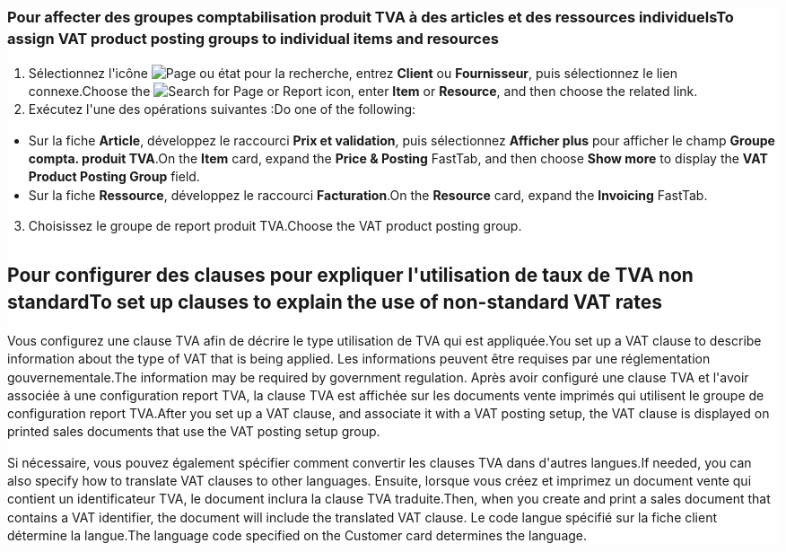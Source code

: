 ### <a name="to-assign-vat-product-posting-groups-to-individual-items-and-resources"></a><span data-ttu-id="79323-179">Pour affecter des groupes comptabilisation produit TVA à des articles et des ressources individuels</span><span class="sxs-lookup"><span data-stu-id="79323-179">To assign VAT product posting groups to individual items and resources</span></span>  
1. <span data-ttu-id="79323-180">Sélectionnez l'icône ![Page ou état pour la recherche](media/ui-search/search_small.png "icône Page ou état pour la recherche"), entrez **Client** ou **Fournisseur**, puis sélectionnez le lien connexe.</span><span class="sxs-lookup"><span data-stu-id="79323-180">Choose the ![Search for Page or Report](media/ui-search/search_small.png "Search for Page or Report icon") icon, enter **Item** or **Resource**, and then choose the related link.</span></span>  
2. <span data-ttu-id="79323-181">Exécutez l'une des opérations suivantes :</span><span class="sxs-lookup"><span data-stu-id="79323-181">Do one of the following:</span></span>  

* <span data-ttu-id="79323-182">Sur la fiche **Article**, développez le raccourci **Prix et validation**, puis sélectionnez **Afficher plus** pour afficher le champ **Groupe compta. produit TVA**.</span><span class="sxs-lookup"><span data-stu-id="79323-182">On the **Item** card, expand the **Price & Posting** FastTab, and then choose **Show more** to display the **VAT Product Posting Group** field.</span></span>  
* <span data-ttu-id="79323-183">Sur la fiche **Ressource**, développez le raccourci **Facturation**.</span><span class="sxs-lookup"><span data-stu-id="79323-183">On the **Resource** card, expand the **Invoicing** FastTab.</span></span>  
3. <span data-ttu-id="79323-184">Choisissez le groupe de report produit TVA.</span><span class="sxs-lookup"><span data-stu-id="79323-184">Choose the VAT product posting group.</span></span>  

## <a name="to-set-up-clauses-to-explain-the-use-of-non-standard-vat-rates"></a><span data-ttu-id="79323-185">Pour configurer des clauses pour expliquer l'utilisation de taux de TVA non standard</span><span class="sxs-lookup"><span data-stu-id="79323-185">To set up clauses to explain the use of non-standard VAT rates</span></span>
<span data-ttu-id="79323-186">Vous configurez une clause TVA afin de décrire le type utilisation de TVA qui est appliquée.</span><span class="sxs-lookup"><span data-stu-id="79323-186">You set up a VAT clause to describe information about the type of VAT that is being applied.</span></span> <span data-ttu-id="79323-187">Les informations peuvent être requises par une réglementation gouvernementale.</span><span class="sxs-lookup"><span data-stu-id="79323-187">The information may be required by government regulation.</span></span> <span data-ttu-id="79323-188">Après avoir configuré une clause TVA et l'avoir associée à une configuration report TVA, la clause TVA est affichée sur les documents vente imprimés qui utilisent le groupe de configuration report TVA.</span><span class="sxs-lookup"><span data-stu-id="79323-188">After you set up a VAT clause, and associate it with a VAT posting setup, the VAT clause is displayed on printed sales documents that use the VAT posting setup group.</span></span> 

<span data-ttu-id="79323-189">Si nécessaire, vous pouvez également spécifier comment convertir les clauses TVA dans d'autres langues.</span><span class="sxs-lookup"><span data-stu-id="79323-189">If needed, you can also specify how to translate VAT clauses to other languages.</span></span> <span data-ttu-id="79323-190">Ensuite, lorsque vous créez et imprimez un document vente qui contient un identificateur TVA, le document inclura la clause TVA traduite.</span><span class="sxs-lookup"><span data-stu-id="79323-190">Then, when you create and print a sales document that contains a VAT identifier, the document will include the translated VAT clause.</span></span> <span data-ttu-id="79323-191">Le code langue spécifié sur la fiche client détermine la langue.</span><span class="sxs-lookup"><span data-stu-id="79323-191">The language code specified on the Customer card determines the language.</span></span>
